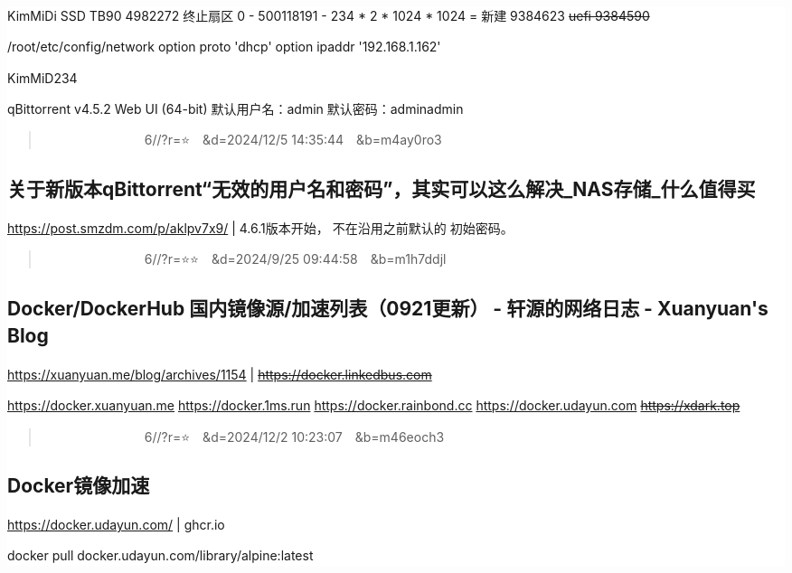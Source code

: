 
KimMiDi SSD TB90
4982272
终止扇区
0 - 500118191 - 234 * 2 * 1024 * 1024 = 
新建 9384623
<del>uefi 9384590</del>

/root/etc/config/network
option proto 'dhcp'
	option ipaddr '192.168.1.162'

KimMiD234

qBittorrent v4.5.2 Web UI (64-bit)
默认用户名：admin
默认密码：adminadmin
>　　　　　　　　6//?r=⭐　&d=2024/12/5 14:35:44　&b=m4ay0ro3
## 关于新版本qBittorrent“无效的用户名和密码”，其实可以这么解决_NAS存储_什么值得买
https://post.smzdm.com/p/aklpv7x9/
|
4.6.1版本开始，
不在沿用之前默认的
初始密码。

>　　　　　　　　6//?r=⭐⭐　&d=2024/9/25 09:44:58　&b=m1h7ddjl
## Docker/DockerHub 国内镜像源/加速列表（0921更新） - 轩源的网络日志 - Xuanyuan's Blog
https://xuanyuan.me/blog/archives/1154
|
<del>
https://docker.linkedbus.com
</del>

https://docker.xuanyuan.me
https://docker.1ms.run
https://docker.rainbond.cc
https://docker.udayun.com
<del>
https://xdark.top
</del>

>　　　　　　　　6//?r=⭐　&d=2024/12/2 10:23:07　&b=m46eoch3
## Docker镜像加速
https://docker.udayun.com/
|
ghcr.io

docker pull docker.udayun.com/library/alpine:latest
